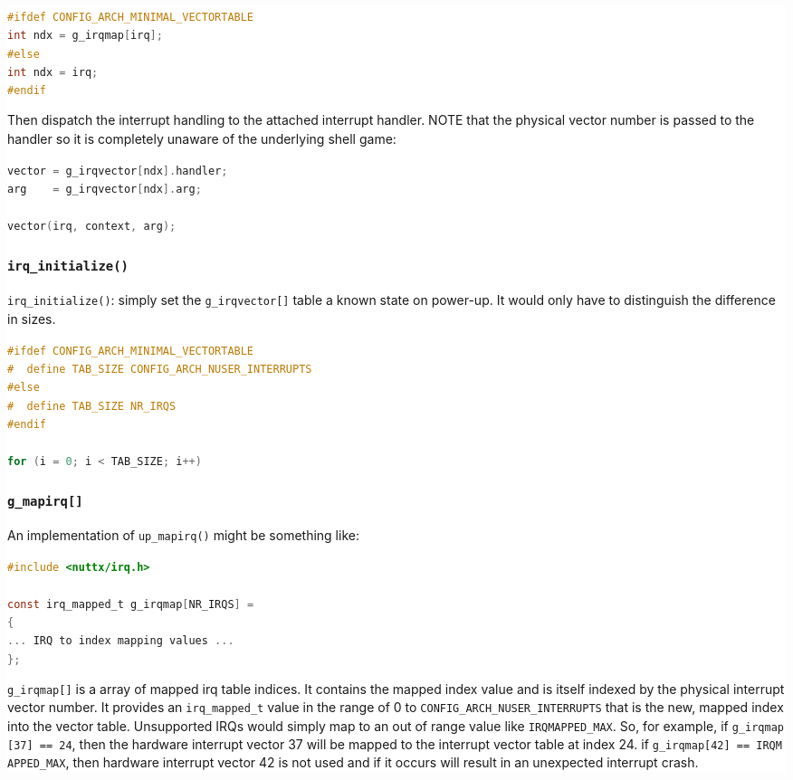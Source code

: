 ``` c
#ifdef CONFIG_ARCH_MINIMAL_VECTORTABLE
int ndx = g_irqmap[irq];
#else
int ndx = irq;
#endif
```

Then dispatch the interrupt handling to the attached interrupt handler.
NOTE that the physical vector number is passed to the handler so it is
completely unaware of the underlying
<span class="title-ref">shell</span> game:

``` c
vector = g_irqvector[ndx].handler;
arg    = g_irqvector[ndx].arg;

vector(irq, context, arg);
```

### `irq_initialize()`

`irq_initialize()`: simply set the `g_irqvector[]` table a known state
on power-up. It would only have to distinguish the difference in sizes.

``` c
#ifdef CONFIG_ARCH_MINIMAL_VECTORTABLE
#  define TAB_SIZE CONFIG_ARCH_NUSER_INTERRUPTS
#else
#  define TAB_SIZE NR_IRQS
#endif

for (i = 0; i < TAB_SIZE; i++)
```

### `g_mapirq[]`

An implementation of `up_mapirq()` might be something like:

``` c
#include <nuttx/irq.h>

const irq_mapped_t g_irqmap[NR_IRQS] =
{
... IRQ to index mapping values ...
};
```

`g_irqmap[]` is a array of mapped irq table indices. It contains the
mapped index value and is itself indexed by the physical interrupt
vector number. It provides an `irq_mapped_t` value in the range of 0 to
`CONFIG_ARCH_NUSER_INTERRUPTS` that is the new, mapped index into the
vector table. Unsupported IRQs would simply map to an out of range value
like `IRQMAPPED_MAX`. So, for example, if `g_irqmap[37] == 24`, then the
hardware interrupt vector 37 will be mapped to the interrupt vector
table at index 24. if `g_irqmap[42] == IRQMAPPED_MAX`, then hardware
interrupt vector 42 is not used and if it occurs will result in an
unexpected interrupt crash.
